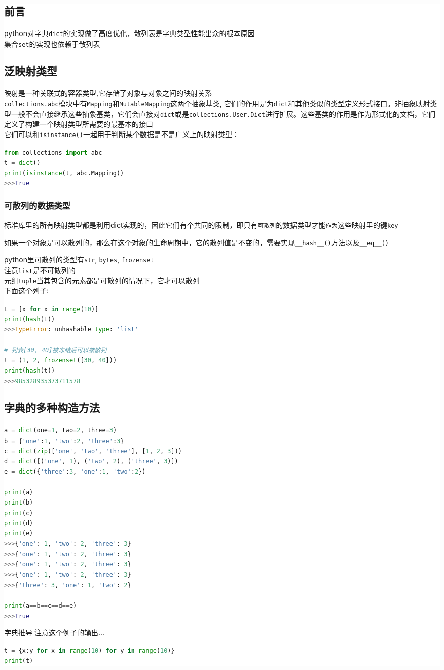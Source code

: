 ## 前言
python对字典`dict`的实现做了高度优化，散列表是字典类型性能出众的根本原因  
集合`set`的实现也依赖于散列表  


## 泛映射类型
映射是一种关联式的容器类型,它存储了对象与对象之间的映射关系  
`collections.abc`模块中有`Mapping`和`MutableMapping`这两个抽象基类, 它们的作用是为`dict`和其他类似的类型定义形式接口。非抽象映射类型一般不会直接继承这些抽象基类，它们会直接对`dict`或是`collections.User.Dict`进行扩展。这些基类的作用是作为形式化的文档，它们定义了构建一个映射类型所需要的最基本的接口    
它们可以和`isinstance()`一起用于判断某个数据是不是广义上的映射类型：
```python
from collections import abc
t = dict()
print(isinstance(t, abc.Mapping))
>>>True
```

### 可散列的数据类型
标准库里的所有映射类型都是利用dict实现的，因此它们有个共同的限制，即只有`可散列`的数据类型才能`作为`这些映射里的键`key`  

如果一个对象是可以散列的，那么在这个对象的生命周期中，它的散列值是不变的，需要实现`__hash__()`方法以及`__eq__()`  

python里可散列的类型有`str`, `bytes`, `frozenset`  
注意`list`是不可散列的  
元组`tuple`当其包含的元素都是可散列的情况下，它才可以散列  
下面这个列子:
```python
L = [x for x in range(10)]
print(hash(L))
>>>TypeError: unhashable type: 'list'

# 列表[30, 40]被冻结后可以被散列
t = (1, 2, frozenset([30, 40]))
print(hash(t))
>>>985328935373711578
```

## 字典的多种构造方法
```python
a = dict(one=1, two=2, three=3)
b = {'one':1, 'two':2, 'three':3}
c = dict(zip(['one', 'two', 'three'], [1, 2, 3]))
d = dict([('one', 1), ('two', 2), ('three', 3)])
e = dict({'three':3, 'one':1, 'two':2})

print(a)
print(b)
print(c)
print(d)
print(e)
>>>{'one': 1, 'two': 2, 'three': 3}
>>>{'one': 1, 'two': 2, 'three': 3}
>>>{'one': 1, 'two': 2, 'three': 3}
>>>{'one': 1, 'two': 2, 'three': 3}
>>>{'three': 3, 'one': 1, 'two': 2}

print(a==b==c==d==e)
>>>True
```
字典推导
注意这个例子的输出...
```python
t = {x:y for x in range(10) for y in range(10)}
print(t)
```